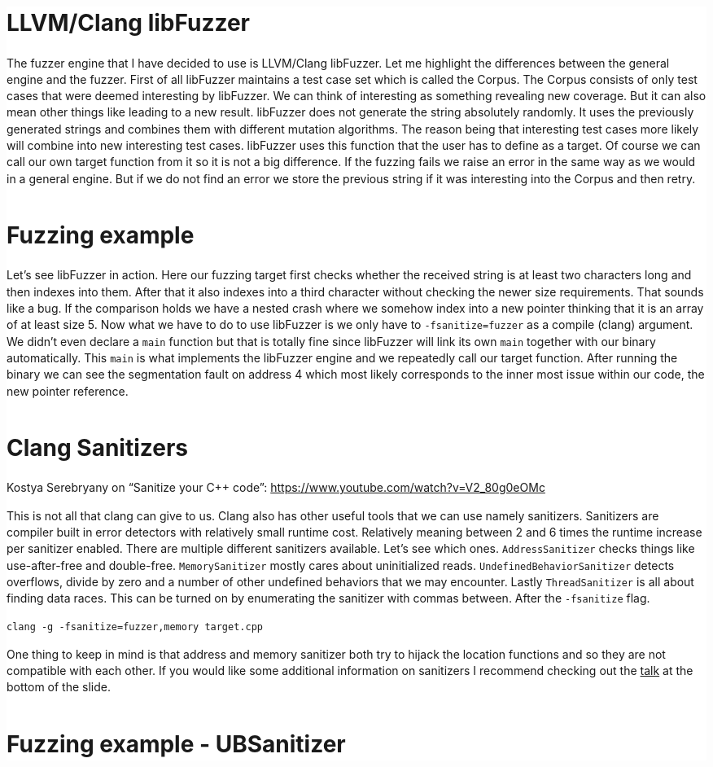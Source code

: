 # LLVM/Clang libFuzzer

The fuzzer engine that I have decided to use is LLVM/Clang libFuzzer. Let me highlight the differences between the general engine and the fuzzer. First of all libFuzzer maintains a test case set which is called the Corpus. The Corpus consists of only test cases that were deemed interesting by libFuzzer. We can think of interesting as something revealing new coverage. But it can also mean other things like leading to a new result. libFuzzer does not generate the string absolutely randomly. It uses the previously generated strings and combines them with different mutation algorithms. The reason being that interesting test cases more likely will combine into new interesting test cases. libFuzzer uses this function that the user has to define as a target. Of course we can call our own target function from it so it is not a big difference. If the fuzzing fails we raise an error in the same way as we would in a general engine. But if we do not find an error we store the previous string if it was interesting into the Corpus and then retry.

# Fuzzing example

Let’s see libFuzzer in action. Here our fuzzing target first checks whether the received string is at least two characters long and then indexes into them. After that it also indexes into a third character without checking the newer size requirements. That sounds like a bug. If the comparison holds we have a nested crash where we somehow index into a new pointer thinking that it is an array of at least size 5. Now what we have to do to use libFuzzer is we only have to `-fsanitize=fuzzer` as a compile (clang) argument. We didn’t even declare a `main` function but that is totally fine since libFuzzer will link its own `main` together with our binary automatically. This `main` is what implements the libFuzzer engine and we repeatedly call our target function. After running the binary we can see the segmentation fault on address 4 which most likely corresponds to the inner most issue within our code, the new pointer reference. 

# Clang Sanitizers

Kostya Serebryany on “Sanitize your C++ code”: https://www.youtube.com/watch?v=V2_80g0eOMc

This is not all that clang can give to us. Clang also has other useful tools that we can use namely sanitizers. Sanitizers are compiler built in error detectors with relatively small runtime cost. Relatively meaning between 2 and 6 times the runtime increase per sanitizer enabled. There are multiple different sanitizers available. Let’s see which ones. `AddressSanitizer` checks things like use-after-free and double-free. `MemorySanitizer` mostly cares about uninitialized reads. `UndefinedBehaviorSanitizer` detects overflows, divide by zero and a number of other undefined behaviors that we may encounter. Lastly `ThreadSanitizer` is all about finding data races. This can be turned on by enumerating the sanitizer with commas between. After the `-fsanitize` flag.

`clang -g -fsanitize=fuzzer,memory target.cpp`

One thing to keep in mind is that address and memory sanitizer both try to hijack the location functions and so they are not compatible with each other. If you would like some additional information on sanitizers I recommend checking out the [talk](https://www.youtube.com/watch?v=V2_80g0eOMc) at the bottom of the slide.

# Fuzzing example - UBSanitizer
